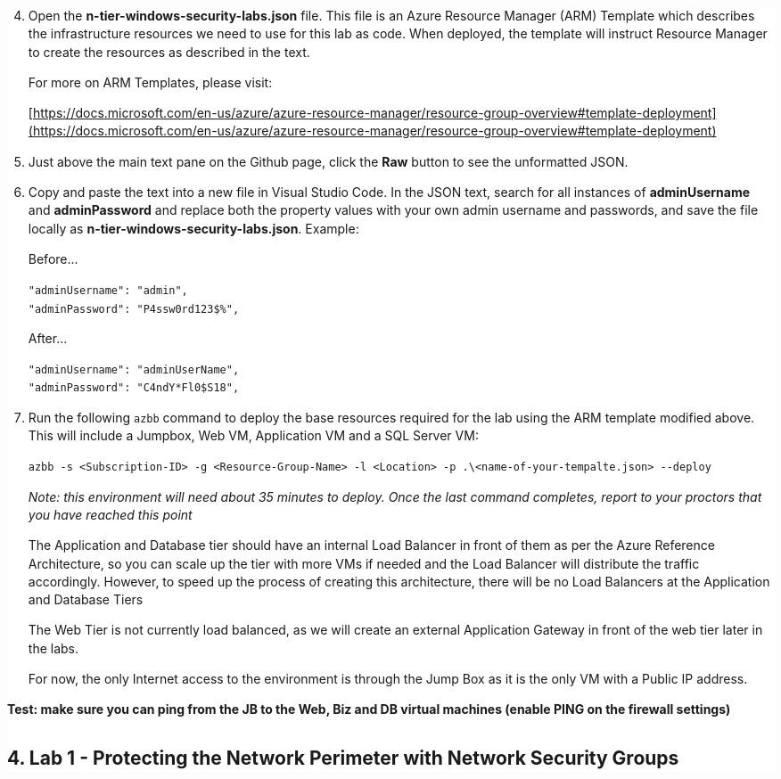4.	Open the **n-tier-windows-security-labs.json** file. This file is an Azure Resource Manager (ARM) Template which describes the infrastructure resources we need to use for this lab as code. When deployed, the template will instruct Resource Manager to create the resources as described in the text.

    For more on ARM Templates, please visit: 
    
    [https://docs.microsoft.com/en-us/azure/azure-resource-manager/resource-group-overview#template-deployment](https://docs.microsoft.com/en-us/azure/azure-resource-manager/resource-group-overview#template-deployment)

6.  Just above the main text pane on the Github page, click the **Raw** button to see the unformatted JSON.

7.	Copy and paste the text into a new file in Visual Studio Code. In the JSON text, search for all instances of **adminUsername** and **adminPassword** and replace both the property values with your own admin username and passwords, and save the file locally as **n-tier-windows-security-labs.json**.
Example:

    Before...
    ```
    "adminUsername": "admin",
    "adminPassword": "P4ssw0rd123$%",
    ```
    After...
    ```
    "adminUsername": "adminUserName",
    "adminPassword": "C4ndY*Fl0$S18",
    ```

6.	Run the following `azbb` command to deploy the base resources required for the lab using the ARM template modified above. This will include a Jumpbox, Web VM, Application VM and a SQL Server VM:
    ```
    azbb -s <Subscription-ID> -g <Resource-Group-Name> -l <Location> -p .\<name-of-your-tempalte.json> --deploy
    ```
    *Note: this environment will need about 35 minutes to deploy. Once the last command completes, report to your proctors that you have reached this point*

    The Application and Database tier should have an internal Load Balancer in front of them as per the Azure Reference Architecture, so you can scale up the tier with more VMs if needed and the Load Balancer will distribute the traffic accordingly. However, to speed up the process of creating this architecture, there will be no Load Balancers at the Application and Database Tiers

    The Web Tier is not currently load balanced, as we will create an external Application Gateway in front of the web tier later in the labs.

    For now, the only Internet access to the environment is through the Jump Box as it is the only VM with a Public IP address.

**Test: make sure you can ping from the JB to the Web, Biz and DB virtual machines (enable PING on the firewall settings)**

## 4.  Lab 1 - Protecting the Network Perimeter with Network Security Groups
